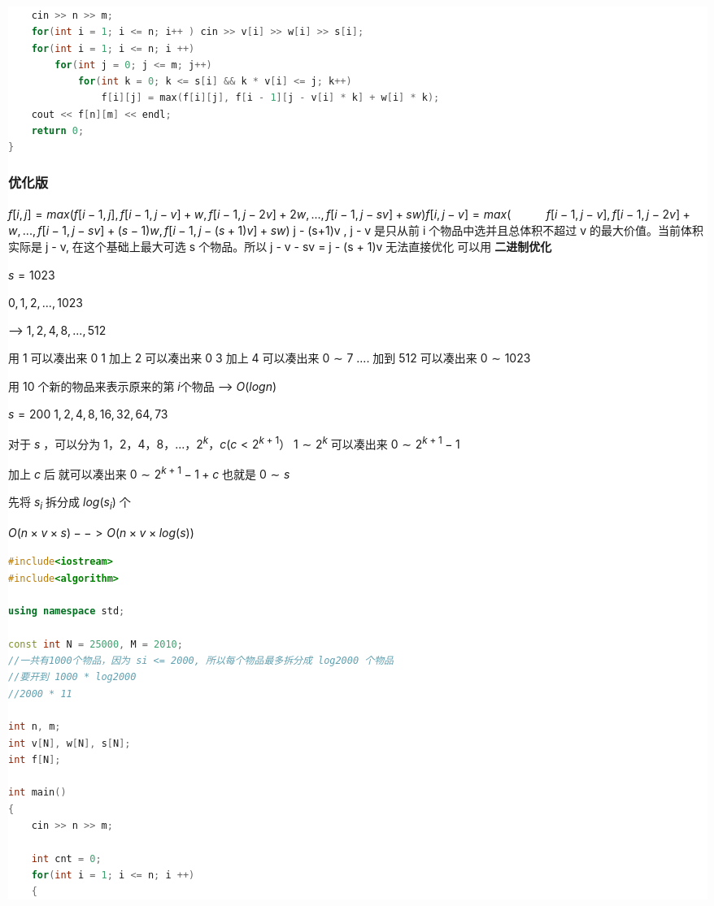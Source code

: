 ```c++
    cin >> n >> m;
    for(int i = 1; i <= n; i++ ) cin >> v[i] >> w[i] >> s[i];
    for(int i = 1; i <= n; i ++)
        for(int j = 0; j <= m; j++)
            for(int k = 0; k <= s[i] && k * v[i] <= j; k++)
                f[i][j] = max(f[i][j], f[i - 1][j - v[i] * k] + w[i] * k);
    cout << f[n][m] << endl;
    return 0;
}
```
### **优化版**
$f[i,j] = max(f[i-1,j],f[i-1,j-v]+w,f[i-1,j-2v]+2w,...,f[i-1,j-sv]+sw)$$f[i,j-v] = max(~~~~~~~~~~~f[i-1,j-v],f[i-1,j-2v]+w,...,f[i-1,j-sv]+(s - 1)w, f[i-1,j-(s+1)v]+sw)$
j - (s+1)v , j - v 是只从前 i 个物品中选并且总体积不超过 v 的最大价值。当前体积实际是 j - v, 在这个基础上最大可选 s 个物品。所以 j - v - sv = j - (s + 1)v
无法直接优化
可以用 **二进制优化**

$s = 1023$

$0, 1, 2, ... , 1023$

-->  $1, 2, 4, 8, ... , 512$

用 $1$ 可以凑出来 $0 ~ 1$
加上 $2$ 可以凑出来 $0 ~ 3$
加上 $4$ 可以凑出来 $0 \sim 7$
....
加到 $512$ 可以凑出来 $0 \sim 1023$

用 10 个新的物品来表示原来的第 $i$个物品
--> $O( logn )$

$s = 200$
$1, 2, 4, 8, 16, 32, 64, 73$

对于 $s$ ，可以分为 $1，2，4，8，...，2^k$，$c ( c < 2^{k + 1}）$
$1\sim 2^k$ 可以凑出来 $0\sim2 ^{k + 1}-1$

加上 $c$ 后 就可以凑出来 $0\sim2^{k + 1}-1+c$ 也就是 $0\sim s$

先将 $s_{i}$ 拆分成 $log( s_{i} )$ 个

$O( n \times v \times s )  --> O( n \times v \times log(s) )$

```c++
#include<iostream>
#include<algorithm>

using namespace std;

const int N = 25000, M = 2010;
//一共有1000个物品，因为 si <= 2000, 所以每个物品最多拆分成 log2000 个物品
//要开到 1000 * log2000 
//2000 * 11

int n, m;
int v[N], w[N], s[N];
int f[N];

int main()
{
    cin >> n >> m;

    int cnt = 0;
    for(int i = 1; i <= n; i ++)
    {
```